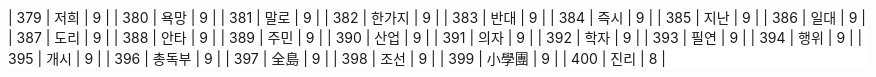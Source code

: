 | 379 | 저희 | 9 |
| 380 | 욕망 | 9 |
| 381 | 말로 | 9 |
| 382 | 한가지 | 9 |
| 383 | 반대 | 9 |
| 384 | 즉시 | 9 |
| 385 | 지난 | 9 |
| 386 | 일대 | 9 |
| 387 | 도리 | 9 |
| 388 | 안타 | 9 |
| 389 | 주민 | 9 |
| 390 | 산업 | 9 |
| 391 | 의자 | 9 |
| 392 | 학자 | 9 |
| 393 | 필연 | 9 |
| 394 | 행위 | 9 |
| 395 | 개시 | 9 |
| 396 | 총독부 | 9 |
| 397 | 全島 | 9 |
| 398 | 조선 | 9 |
| 399 | 小學團 | 9 |
| 400 | 진리 | 8 |

